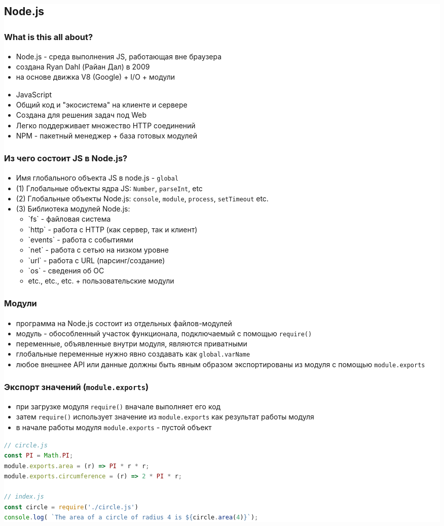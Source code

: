## Node.js



### What is this all about?

 - Node.js - среда выполнения JS, работающая вне браузера
 - создана Ryan Dahl (Райан Дал) в 2009
 - на основе движка V8 (Google) + I/O + модули

<ul>
    <li>JavaScript</li>
    <li>Общий код и "экосистема" на клиенте и сервере</li>
    <li>Создана для решения задач под Web</li>
    <li>Легко поддерживает множество HTTP соединений</li>
    <li>NPM - пакетный менеджер + база готовых модулей</li>
</ul>



### Из чего состоит JS в Node.js?

 - Имя глобального объекта JS в node.js - `global`
 - (1) Глобальные объекты ядра JS: `Number`, `parseInt`, etc
 - (2) Глобальные объекты Node.js: `console`, `module`, `process`, `setTimeout` etc.
 - (3) Библиотека модулей Node.js: <ul>
   <li>`fs` - файловая система</li>
   <li>`http` - работа с HTTP (как сервер, так и клиент)</li>
   <li>`events` - работа с событиями</li>
   <li>`net` - работа с сетью на низком уровне</li>
   <li>`url` - работа с URL (парсинг/создание)</li>
   <li>`os` - сведения об ОС</li>
   <li>etc., etc., etc. + пользовательские модули</li>
</ul>



### Модули

 - программа на Node.js состоит из отдельных файлов-модулей
 - модуль - обособленный участок функционала, подключаемый с помощью `require()`
 - переменные, объявленные внутри модуля, являются приватными
 - глобальные переменные нужно явно создавать как `global.varName`
 - любое внешнее API или данные должны быть явным образом экспортированы из модуля с помощью `module.exports`



### Экспорт значений (`module.exports`)

 - при загрузке модуля `require()` вначале выполняет его код
 - затем `require()` использует значение из `module.exports` как результат работы модуля
 - в начале работы модуля `module.exports` - пустой объект

```javascript
// circle.js
const PI = Math.PI;
module.exports.area = (r) => PI * r * r;
module.exports.circumference = (r) => 2 * PI * r;

// index.js
const circle = require('./circle.js')
console.log( `The area of a circle of radius 4 is ${circle.area(4)}`);
```
